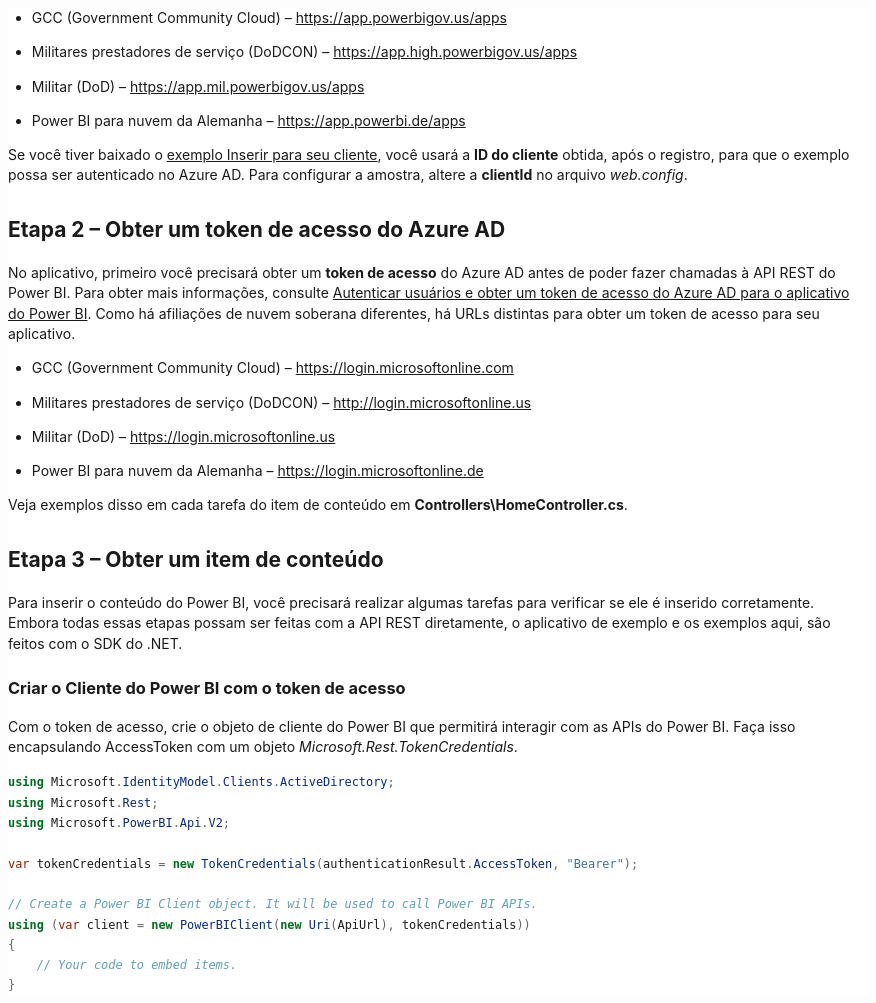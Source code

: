 * GCC (Government Community Cloud) – https://app.powerbigov.us/apps 

* Militares prestadores de serviço (DoDCON) – https://app.high.powerbigov.us/apps 

* Militar (DoD) – https://app.mil.powerbigov.us/apps

* Power BI para nuvem da Alemanha – https://app.powerbi.de/apps

Se você tiver baixado o [exemplo Inserir para seu cliente](https://github.com/Microsoft/PowerBI-Developer-Samples/tree/master/App%20Owns%20Data), você usará a **ID do cliente** obtida, após o registro, para que o exemplo possa ser autenticado no Azure AD. Para configurar a amostra, altere a **clientId** no arquivo *web.config*.


## <a name="step-2---get-an-access-token-from-azure-ad"></a>Etapa 2 – Obter um token de acesso do Azure AD
No aplicativo, primeiro você precisará obter um **token de acesso** do Azure AD antes de poder fazer chamadas à API REST do Power BI. Para obter mais informações, consulte [Autenticar usuários e obter um token de acesso do Azure AD para o aplicativo do Power BI](get-azuread-access-token.md). Como há afiliações de nuvem soberana diferentes, há URLs distintas para obter um token de acesso para seu aplicativo.

* GCC (Government Community Cloud) – https://login.microsoftonline.com

* Militares prestadores de serviço (DoDCON) – http://login.microsoftonline.us

* Militar (DoD) – https://login.microsoftonline.us

* Power BI para nuvem da Alemanha – https://login.microsoftonline.de

Veja exemplos disso em cada tarefa do item de conteúdo em **Controllers\HomeController.cs**.

## <a name="step-3---get-a-content-item"></a>Etapa 3 – Obter um item de conteúdo
Para inserir o conteúdo do Power BI, você precisará realizar algumas tarefas para verificar se ele é inserido corretamente. Embora todas essas etapas possam ser feitas com a API REST diretamente, o aplicativo de exemplo e os exemplos aqui, são feitos com o SDK do .NET.

### <a name="create-the-power-bi-client-with-your-access-token"></a>Criar o Cliente do Power BI com o token de acesso
Com o token de acesso, crie o objeto de cliente do Power BI que permitirá interagir com as APIs do Power BI. Faça isso encapsulando AccessToken com um objeto *Microsoft.Rest.TokenCredentials*.

```csharp
using Microsoft.IdentityModel.Clients.ActiveDirectory;
using Microsoft.Rest;
using Microsoft.PowerBI.Api.V2;

var tokenCredentials = new TokenCredentials(authenticationResult.AccessToken, "Bearer");

// Create a Power BI Client object. It will be used to call Power BI APIs.
using (var client = new PowerBIClient(new Uri(ApiUrl), tokenCredentials))
{
    // Your code to embed items.
}
```
